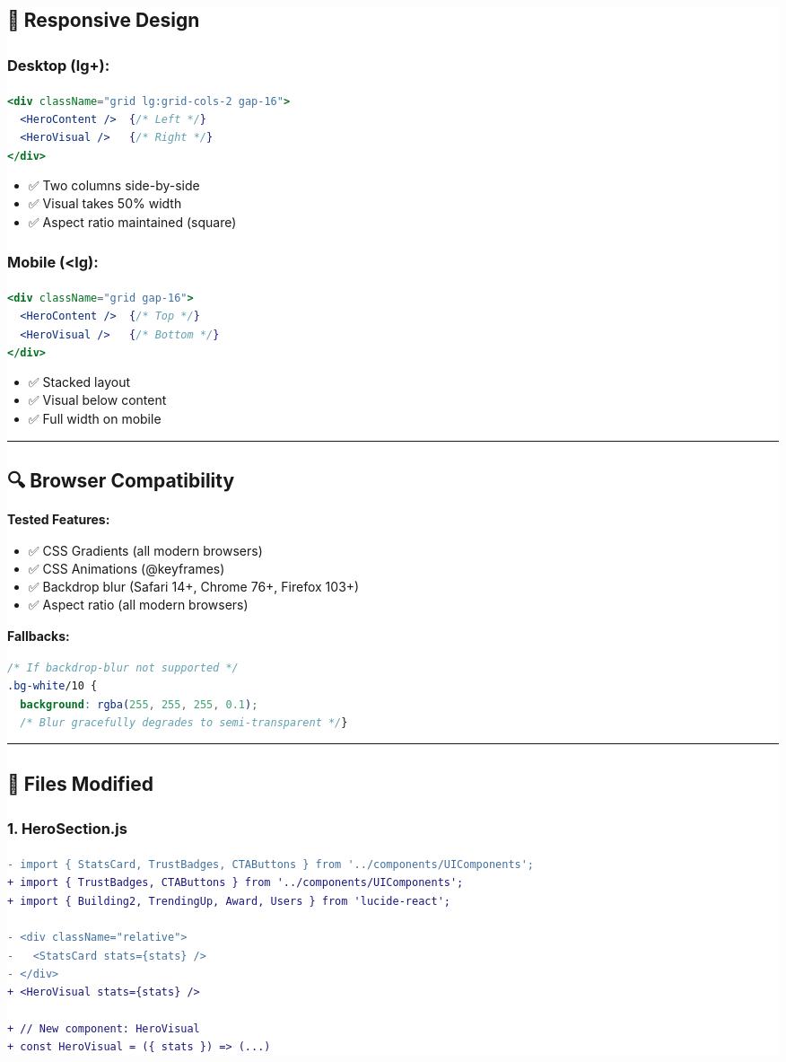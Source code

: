 
## 📱 Responsive Design

### **Desktop (lg+):**
```jsx
<div className="grid lg:grid-cols-2 gap-16">
  <HeroContent />  {/* Left */}
  <HeroVisual />   {/* Right */}
</div>
```
- ✅ Two columns side-by-side
- ✅ Visual takes 50% width
- ✅ Aspect ratio maintained (square)

### **Mobile (<lg):**
```jsx
<div className="grid gap-16">
  <HeroContent />  {/* Top */}
  <HeroVisual />   {/* Bottom */}
</div>
```
- ✅ Stacked layout
- ✅ Visual below content
- ✅ Full width on mobile

---

## 🔍 Browser Compatibility

**Tested Features:**
- ✅ CSS Gradients (all modern browsers)
- ✅ CSS Animations (@keyframes)
- ✅ Backdrop blur (Safari 14+, Chrome 76+, Firefox 103+)
- ✅ Aspect ratio (all modern browsers)

**Fallbacks:**
```css
/* If backdrop-blur not supported */
.bg-white/10 {
  background: rgba(255, 255, 255, 0.1);
  /* Blur gracefully degrades to semi-transparent */}
```

---

## 📂 Files Modified

### **1. HeroSection.js**
```diff
- import { StatsCard, TrustBadges, CTAButtons } from '../components/UIComponents';
+ import { TrustBadges, CTAButtons } from '../components/UIComponents';
+ import { Building2, TrendingUp, Award, Users } from 'lucide-react';

- <div className="relative">
-   <StatsCard stats={stats} />
- </div>
+ <HeroVisual stats={stats} />

+ // New component: HeroVisual
+ const HeroVisual = ({ stats }) => (...)
```
